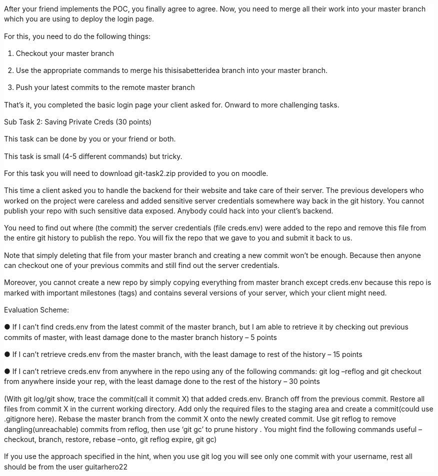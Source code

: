 After your friend implements the POC, you finally agree to agree. Now, you need to merge all their work into your master branch which you are using to deploy the login page.

For this, you need to do the following things:

1. Checkout your master branch

2. Use the appropriate commands to merge his thisisabetteridea branch into your master branch.

3. Push your latest commits to the remote master branch

That’s it, you completed the basic login page your client asked for. Onward to more challenging tasks.

Sub Task 2: Saving Private Creds (30 points)

This task can be done by you or your friend or both.

This task is small (4-5 different commands) but tricky.

For this task you will need to download git-task2.zip provided to you on moodle.

This time a client asked you to handle the backend for their website and take care of their server. The previous developers who worked on the project were careless and added sensitive server credentials somewhere way back in the git history. You cannot publish your repo with such sensitive data exposed. Anybody could hack into your client’s backend.

You need to find out where (the commit) the server credentials (file creds.env) were added to the repo and remove this file from the entire git history to publish the repo. You will fix the repo that we gave to you and submit it back to us.

Note that simply deleting that file from your master branch and creating a new commit won’t be enough. Because then anyone can checkout one of your previous commits and still find out the server credentials.

Moreover, you cannot create a new repo by simply copying everything from master branch except creds.env because this repo is marked with important milestones (tags) and contains several versions of your server, which your client might need.

Evaluation Scheme:

● If I can’t find creds.env from the latest commit of the master branch, but I am able to retrieve it by checking out previous commits of master, with least damage done to the master branch history – 5 points

● If I can’t retrieve creds.env from the master branch, with the least damage to rest of the history – 15 points

● If I can’t retrieve creds.env from anywhere in the repo using any of the following commands: git log –reflog and git checkout from anywhere inside your rep, with the least damage done to the rest of the history – 30 points

(With git log/git show, trace the commit(call it commit X) that added creds.env. Branch off from the previous commit. Restore all files from commit X in the current working directory. Add only the required files to the staging area and create a commit(could use .gitignore here). Rebase the master branch from the commit X onto the newly created commit. Use git reflog to remove dangling(unreachable) commits from reflog, then use ‘git gc’ to prune history . You might find the following commands useful – checkout, branch, restore, rebase –onto, git reflog expire, git gc)

If you use the approach specified in the hint, when you use git log you will see only one commit with your username, rest all should be from the user guitarhero22
